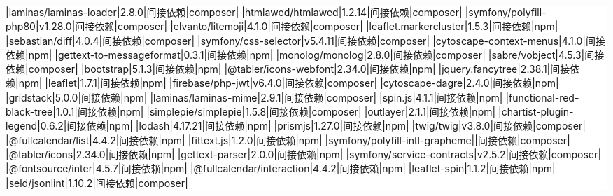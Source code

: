 |laminas/laminas-loader|2.8.0|间接依赖|composer|
|htmlawed/htmlawed|1.2.14|间接依赖|composer|
|symfony/polyfill-php80|v1.28.0|间接依赖|composer|
|elvanto/litemoji|4.1.0|间接依赖|composer|
|leaflet.markercluster|1.5.3|间接依赖|npm|
|sebastian/diff|4.0.4|间接依赖|composer|
|symfony/css-selector|v5.4.11|间接依赖|composer|
|cytoscape-context-menus|4.1.0|间接依赖|npm|
|gettext-to-messageformat|0.3.1|间接依赖|npm|
|monolog/monolog|2.8.0|间接依赖|composer|
|sabre/vobject|4.5.3|间接依赖|composer|
|bootstrap|5.1.3|间接依赖|npm|
|@tabler/icons-webfont|2.34.0|间接依赖|npm|
|jquery.fancytree|2.38.1|间接依赖|npm|
|leaflet|1.7.1|间接依赖|npm|
|firebase/php-jwt|v6.4.0|间接依赖|composer|
|cytoscape-dagre|2.4.0|间接依赖|npm|
|gridstack|5.0.0|间接依赖|npm|
|laminas/laminas-mime|2.9.1|间接依赖|composer|
|spin.js|4.1.1|间接依赖|npm|
|functional-red-black-tree|1.0.1|间接依赖|npm|
|simplepie/simplepie|1.5.8|间接依赖|composer|
|outlayer|2.1.1|间接依赖|npm|
|chartist-plugin-legend|0.6.2|间接依赖|npm|
|lodash|4.17.21|间接依赖|npm|
|prismjs|1.27.0|间接依赖|npm|
|twig/twig|v3.8.0|间接依赖|composer|
|@fullcalendar/list|4.4.2|间接依赖|npm|
|fittext.js|1.2.0|间接依赖|npm|
|symfony/polyfill-intl-grapheme||间接依赖|composer|
|@tabler/icons|2.34.0|间接依赖|npm|
|gettext-parser|2.0.0|间接依赖|npm|
|symfony/service-contracts|v2.5.2|间接依赖|composer|
|@fontsource/inter|4.5.7|间接依赖|npm|
|@fullcalendar/interaction|4.4.2|间接依赖|npm|
|leaflet-spin|1.1.2|间接依赖|npm|
|seld/jsonlint|1.10.2|间接依赖|composer|